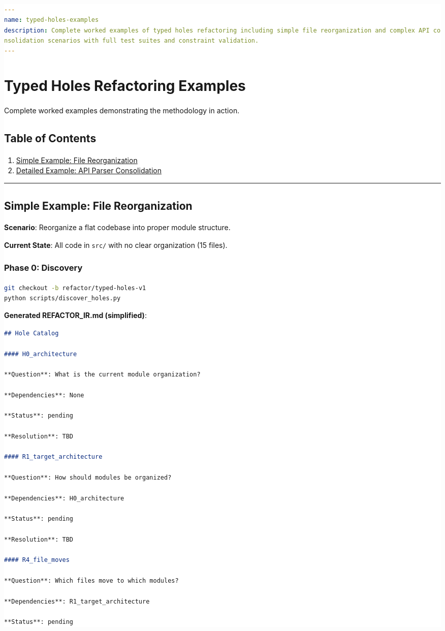 ```yaml
---
name: typed-holes-examples
description: Complete worked examples of typed holes refactoring including simple file reorganization and complex API consolidation scenarios with full test suites and constraint validation.
---
```


# Typed Holes Refactoring Examples

Complete worked examples demonstrating the methodology in action.

## Table of Contents

1. [Simple Example: File Reorganization](#simple-example-file-reorganization)
2. [Detailed Example: API Parser Consolidation](#detailed-example-api-parser-consolidation)

---

## Simple Example: File Reorganization

**Scenario**: Reorganize a flat codebase into proper module structure.

**Current State**: All code in `src/` with no clear organization (15 files).

### Phase 0: Discovery

```bash
git checkout -b refactor/typed-holes-v1
python scripts/discover_holes.py
```

**Generated REFACTOR_IR.md (simplified)**:

```markdown
## Hole Catalog

#### H0_architecture

**Question**: What is the current module organization?

**Dependencies**: None

**Status**: pending

**Resolution**: TBD

#### R1_target_architecture

**Question**: How should modules be organized?

**Dependencies**: H0_architecture

**Status**: pending

**Resolution**: TBD

#### R4_file_moves

**Question**: Which files move to which modules?

**Dependencies**: R1_target_architecture

**Status**: pending

```